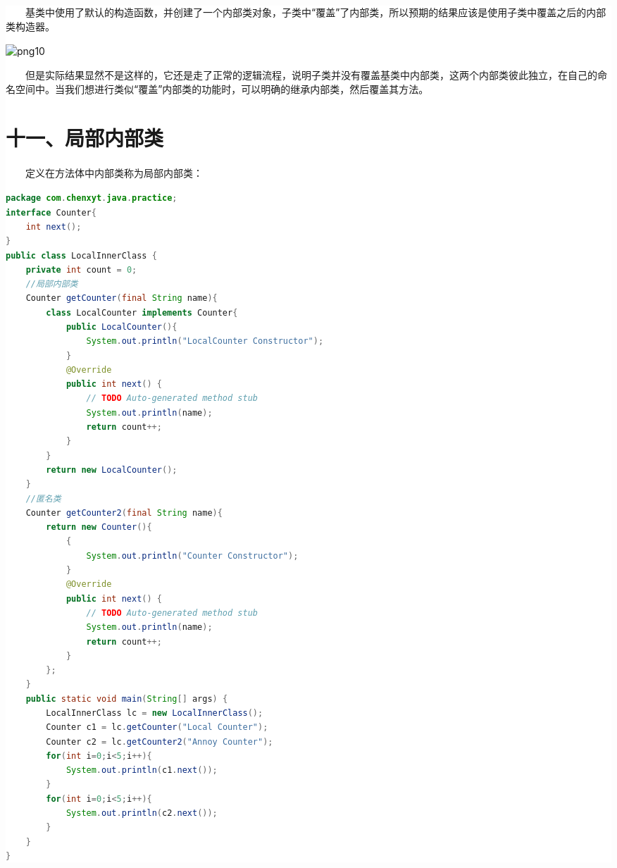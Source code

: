 &ensp;&ensp;&ensp;&ensp;基类中使用了默认的构造函数，并创建了一个内部类对象，子类中“覆盖”了内部类，所以预期的结果应该是使用子类中覆盖之后的内部类构造器。

![png10]([Java编程思想]十一：内部类/png10.png)

&ensp;&ensp;&ensp;&ensp;但是实际结果显然不是这样的，它还是走了正常的逻辑流程，说明子类并没有覆盖基类中内部类，这两个内部类彼此独立，在自己的命名空间中。当我们想进行类似“覆盖”内部类的功能时，可以明确的继承内部类，然后覆盖其方法。

# 十一、局部内部类

&ensp;&ensp;&ensp;&ensp;定义在方法体中内部类称为局部内部类：

```java
package com.chenxyt.java.practice;
interface Counter{
	int next();
}
public class LocalInnerClass {
	private int count = 0;
	//局部内部类
	Counter getCounter(final String name){
		class LocalCounter implements Counter{
			public LocalCounter(){
				System.out.println("LocalCounter Constructor");
			}
			@Override
			public int next() {
				// TODO Auto-generated method stub
				System.out.println(name);
				return count++;
			}
		}
		return new LocalCounter();
	}
	//匿名类
	Counter getCounter2(final String name){
		return new Counter(){
			{
				System.out.println("Counter Constructor");
			}
			@Override
			public int next() {
				// TODO Auto-generated method stub
				System.out.println(name);
				return count++;
			}
		};
	}
	public static void main(String[] args) {
		LocalInnerClass lc = new LocalInnerClass();
		Counter c1 = lc.getCounter("Local Counter");
		Counter c2 = lc.getCounter2("Annoy Counter");
		for(int i=0;i<5;i++){
			System.out.println(c1.next());
		}
		for(int i=0;i<5;i++){
			System.out.println(c2.next());
		}
	}
}
```
